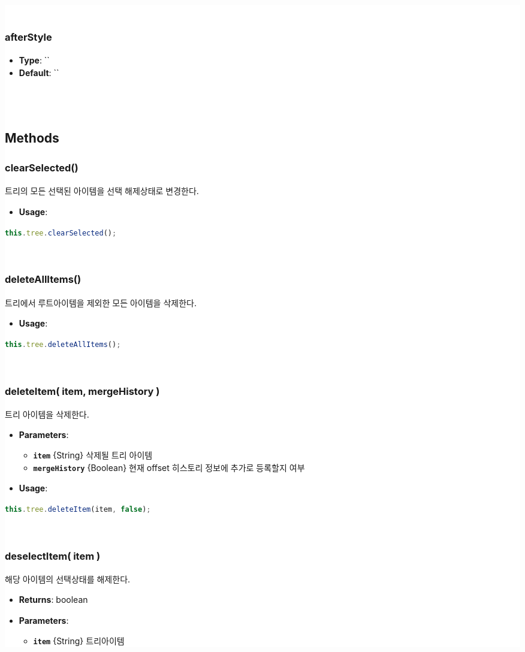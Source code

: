<br/>

### afterStyle



* **Type**: ``
* **Default**: ``

<br/>
<br/>

## Methods

### clearSelected()

트리의 모든 선택된 아이템을 선택 해제상태로 변경한다.

* **Usage**: 
```js
this.tree.clearSelected();
```

<br/>

### deleteAllItems()

트리에서 루트아이템을 제외한 모든 아이템을 삭제한다.

* **Usage**: 
```js
this.tree.deleteAllItems();
```

<br/>

### deleteItem( item, mergeHistory )

트리 아이템을 삭제한다.

* **Parameters**: 
	* **`item`** {String} 삭제될 트리 아이템
	* **`mergeHistory`** {Boolean} 현재  offset 히스토리 정보에 추가로 등록할지 여부

* **Usage**: 
```js
this.tree.deleteItem(item, false);
```

<br/>

### deselectItem( item )

해당 아이템의  선택상태를 해제한다.

* **Returns**: boolean

* **Parameters**: 
	* **`item`** {String} 트리아이템

